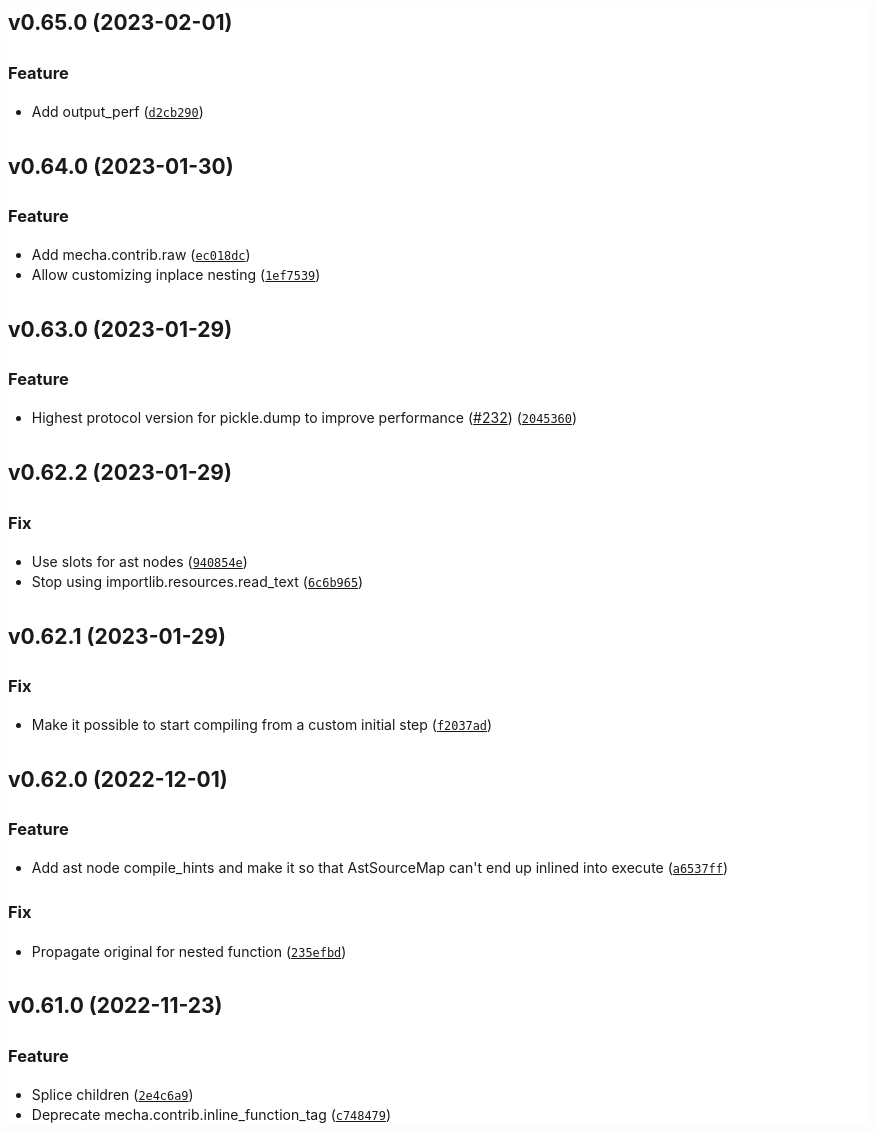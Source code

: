## v0.65.0 (2023-02-01)
### Feature
* Add output_perf ([`d2cb290`](https://github.com/mcbeet/mecha/commit/d2cb290ba819ee0c55311e248478cca6e022e0cf))

## v0.64.0 (2023-01-30)
### Feature
* Add mecha.contrib.raw ([`ec018dc`](https://github.com/mcbeet/mecha/commit/ec018dc67edf725c7c0b943260da11f9fda57986))
* Allow customizing inplace nesting ([`1ef7539`](https://github.com/mcbeet/mecha/commit/1ef75398b7447cfb2161393786382cfe734f02cb))

## v0.63.0 (2023-01-29)
### Feature
* Highest protocol version for pickle.dump to improve performance ([#232](https://github.com/mcbeet/mecha/issues/232)) ([`2045360`](https://github.com/mcbeet/mecha/commit/204536038ea5ae3d3d26f00dc5b5447f1cb5e563))

## v0.62.2 (2023-01-29)
### Fix
* Use slots for ast nodes ([`940854e`](https://github.com/mcbeet/mecha/commit/940854e4756a5001f62bc53770edd2a55f1daf90))
* Stop using importlib.resources.read_text ([`6c6b965`](https://github.com/mcbeet/mecha/commit/6c6b965a15594669641f1a595c8d16c9b1564a06))

## v0.62.1 (2023-01-29)
### Fix
* Make it possible to start compiling from a custom initial step ([`f2037ad`](https://github.com/mcbeet/mecha/commit/f2037ad8a8422cca386833db0da24bc3e6250031))

## v0.62.0 (2022-12-01)
### Feature
* Add ast node compile_hints and make it so that AstSourceMap can't end up inlined into execute ([`a6537ff`](https://github.com/mcbeet/mecha/commit/a6537ffb50df3ef7550095a8b9366d7fc47e5d52))

### Fix
* Propagate original for nested function ([`235efbd`](https://github.com/mcbeet/mecha/commit/235efbd5ebeb7a45d217ba9b46685a3086600058))

## v0.61.0 (2022-11-23)
### Feature
* Splice children ([`2e4c6a9`](https://github.com/mcbeet/mecha/commit/2e4c6a9d04112ed64dc566db03af09784ca90bac))
* Deprecate mecha.contrib.inline_function_tag ([`c748479`](https://github.com/mcbeet/mecha/commit/c748479187958bb0b4f7b1307195d3d3f9ced82d))
